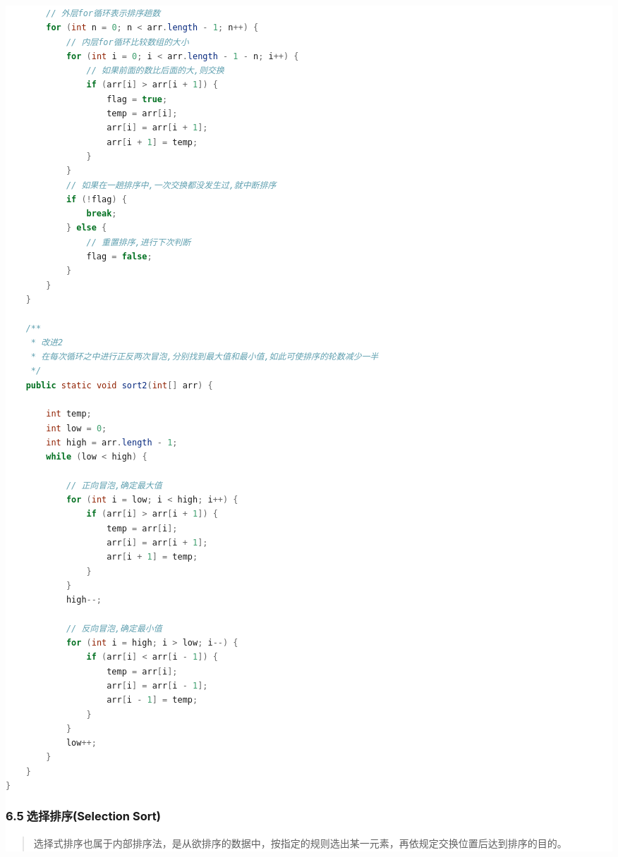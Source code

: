 ```java
        // 外层for循环表示排序趟数
        for (int n = 0; n < arr.length - 1; n++) {
            // 内层for循环比较数组的大小
            for (int i = 0; i < arr.length - 1 - n; i++) {
                // 如果前面的数比后面的大,则交换
                if (arr[i] > arr[i + 1]) {
                    flag = true;
                    temp = arr[i];
                    arr[i] = arr[i + 1];
                    arr[i + 1] = temp;
                }
            }
            // 如果在一趟排序中,一次交换都没发生过,就中断排序
            if (!flag) {
                break;
            } else {
                // 重置排序,进行下次判断
                flag = false;
            }
        }
    }

    /**
     * 改进2
     * 在每次循环之中进行正反两次冒泡,分别找到最大值和最小值,如此可使排序的轮数减少一半
     */
    public static void sort2(int[] arr) {

        int temp;
        int low = 0;
        int high = arr.length - 1;
        while (low < high) {

            // 正向冒泡,确定最大值
            for (int i = low; i < high; i++) {
                if (arr[i] > arr[i + 1]) {
                    temp = arr[i];
                    arr[i] = arr[i + 1];
                    arr[i + 1] = temp;
                }
            }
            high--;

            // 反向冒泡,确定最小值
            for (int i = high; i > low; i--) {
                if (arr[i] < arr[i - 1]) {
                    temp = arr[i];
                    arr[i] = arr[i - 1];
                    arr[i - 1] = temp;
                }
            }
            low++;
        }
    }
}
```
### 6.5 选择排序(Selection Sort)
> 选择式排序也属于内部排序法，是从欲排序的数据中，按指定的规则选出某一元素，再依规定交换位置后达到排序的目的。
